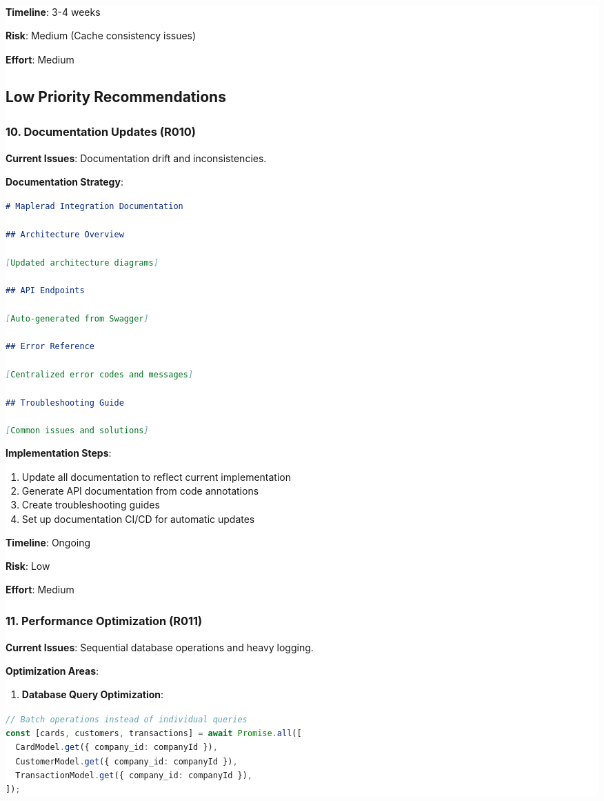 **Timeline**: 3-4 weeks

**Risk**: Medium (Cache consistency issues)

**Effort**: Medium

## Low Priority Recommendations

### 10. Documentation Updates (R010)

**Current Issues**: Documentation drift and inconsistencies.

**Documentation Strategy**:

```markdown
# Maplerad Integration Documentation

## Architecture Overview

[Updated architecture diagrams]

## API Endpoints

[Auto-generated from Swagger]

## Error Reference

[Centralized error codes and messages]

## Troubleshooting Guide

[Common issues and solutions]
```

**Implementation Steps**:

1. Update all documentation to reflect current implementation
2. Generate API documentation from code annotations
3. Create troubleshooting guides
4. Set up documentation CI/CD for automatic updates

**Timeline**: Ongoing

**Risk**: Low

**Effort**: Medium

### 11. Performance Optimization (R011)

**Current Issues**: Sequential database operations and heavy logging.

**Optimization Areas**:

1. **Database Query Optimization**:

```typescript
// Batch operations instead of individual queries
const [cards, customers, transactions] = await Promise.all([
  CardModel.get({ company_id: companyId }),
  CustomerModel.get({ company_id: companyId }),
  TransactionModel.get({ company_id: companyId }),
]);
```

